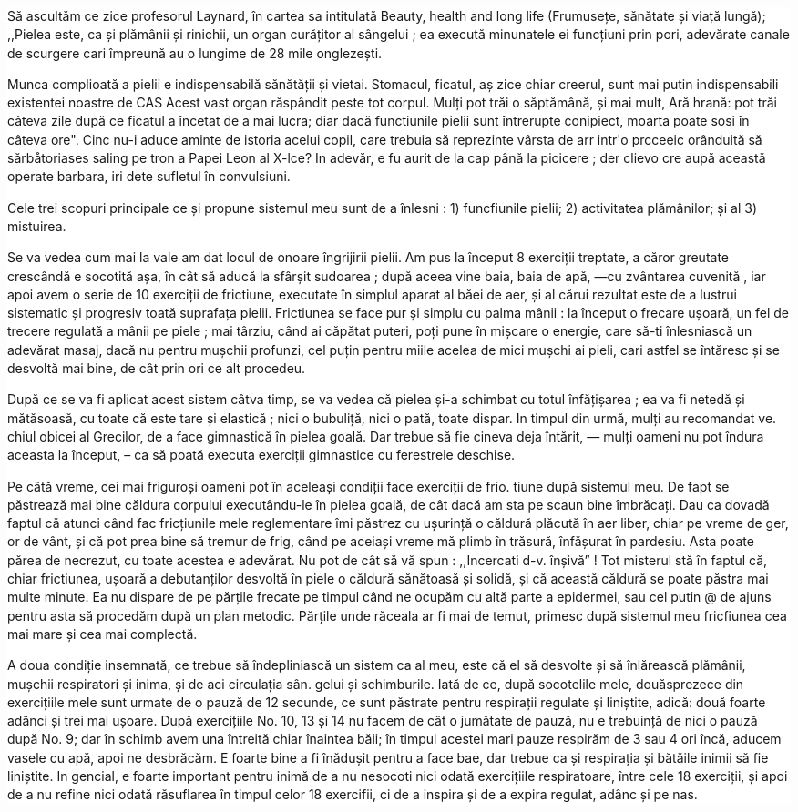 Să ascultăm ce zice profesorul Laynard, în cartea sa intitulată Beauty, health and long life (Frumusețe, sănătate și viață lungă); ,,Pielea este, ca și plămânii și rinichii, un organ curățitor al sângelui ; ea execută minunatele ei funcțiuni prin pori, adevărate canale de scurgere cari împreună au o lungime de 28 mile onglezești.

Munca complioată a pielii e indispensabilă sănătății și vietai. Stomacul, ficatul, aș zice chiar creerul, sunt mai putin indispensabili existentei noastre de CAS Acest vast organ răspândit peste tot corpul. Mulți pot trăi o săptămână, și mai mult, Ară hrană: pot trăi câteva zile după ce ficatul a încetat de a mai lucra; diar dacă functiunile pielii sunt întrerupte conipiect, moarta poate sosi în câteva ore". Cinc nu-i aduce aminte de istoria acelui copil, care trebuia să reprezinte vârsta de arr intr'o prcceeic orânduită să sărbåtoriases saling pe tron a Papei Leon al X-lce? In adevăr, e fu aurit de la cap până la picicere ; der clievo cre aupă această operate barbara, iri dete sufletul în convulsiuni.

Cele trei scopuri principale ce și propune sistemul meu sunt de a înlesni : 1) funcfiunile pielii; 2) activitatea plămânilor; și al 3) mistuirea.

Se va vedea cum mai la vale am dat locul de onoare îngrijirii pielii. Am pus la început 8 exerciții treptate, a căror greutate crescândă e socotită așa, în cât să aducă la sfârșit sudoarea ; după aceea vine baia, baia de apă, —cu zvântarea cuvenită , iar apoi avem o serie de 10 exerciții de frictiune, executate în simplul aparat al băei de aer, și al cărui rezultat este de a lustrui sistematic și progresiv toată suprafața pielii. Frictiunea se face pur și simplu cu palma mânii : la început o frecare ușoară, un fel de trecere regulată a mânii pe piele ; mai târziu, când ai căpătat puteri, poți pune în mișcare o energie, care să-ti înlesniască un adevărat masaj, dacă nu pentru mușchii profunzi, cel puțin pentru miile acelea de mici mușchi ai pieli, cari astfel se întăresc și se desvoltă mai bine, de cât prin ori ce alt procedeu.

După ce se va fi aplicat acest sistem câtva timp, se va vedea că pielea și-a schimbat cu totul înfățișarea ; ea va fi netedă și mătăsoasă, cu toate că este tare și elastică ; nici o bubuliță, nici o pată, toate dispar. In timpul din urmă, mulți au recomandat ve. chiul obicei al Grecilor, de a face gimnastică în pielea goală. Dar trebue să fie cineva deja întărit, — mulți oameni nu pot îndura aceasta la început, – ca să poată executa exerciții gimnastice cu ferestrele deschise.

Pe câtă vreme, cei mai friguroși oameni pot în aceleași condiții face exerciții de frio. tiune după sistemul meu. De fapt se păstrează mai bine căldura corpului executându-le în pielea goală, de cât dacă am sta pe scaun bine îmbrăcați. Dau ca dovadă faptul că atunci când fac fricțiunile mele reglementare îmi păstrez cu ușurință o căldură plăcută în aer liber, chiar pe vreme de ger, or de vânt, și că pot prea bine să tremur de frig, când pe aceiași vreme mă plimb în trăsură, înfășurat în pardesiu. Asta poate părea de necrezut, cu toate acestea e adevărat. Nu pot de cât să vă spun : ,,Incercati d-v. înșivă” ! Tot misterul stă în faptul că, chiar frictiunea, ușoară a debutanților desvoltă în piele o căldură sănătoasă și solidă, și că această căldură se poate păstra mai multe minute. Ea nu dispare de pe părțile frecate pe timpul când ne ocupăm cu altă parte a epidermei, sau cel putin @ de ajuns pentru asta să procedăm după un plan metodic. Părțile unde răceala ar fi mai de temut, primesc după sistemul meu fricfiunea cea mai mare și cea mai complectă.

A doua condiție insemnată, ce trebue să îndepliniască un sistem ca al meu, este că el să desvolte și să înlărească plămânii, mușchii respiratori și inima, și de aci circulația sân. gelui și schimburile. Iată de ce, după socotelile mele, douăsprezece din exercițiile mele sunt urmate de o pauză de 12 secunde, ce sunt păstrate pentru respirații regulate și liniștite, adică: două foarte adânci și trei mai ușoare. După exercițiile No. 10, 13 și 14 nu facem de cât o jumătate de pauză, nu e trebuință de nici o pauză după No. 9; dar în schimb avem una întreită chiar înaintea băii; în timpul acestei mari pauze respirăm de 3 sau 4 ori încă, aducem vasele cu apă, apoi ne desbrăcăm. E foarte bine a fi înădușit pentru a face bae, dar trebue ca și respirația și bătăile inimii să fie liniștite. In gencial, e foarte important pentru inimă de a nu nesocoti nici odată exercițiile respiratoare, între cele 18 exerciții, și apoi de a nu refine nici odată răsuflarea în timpul celor 18 exercifii, ci de a inspira și de a expira regulat, adânc și pe nas.
